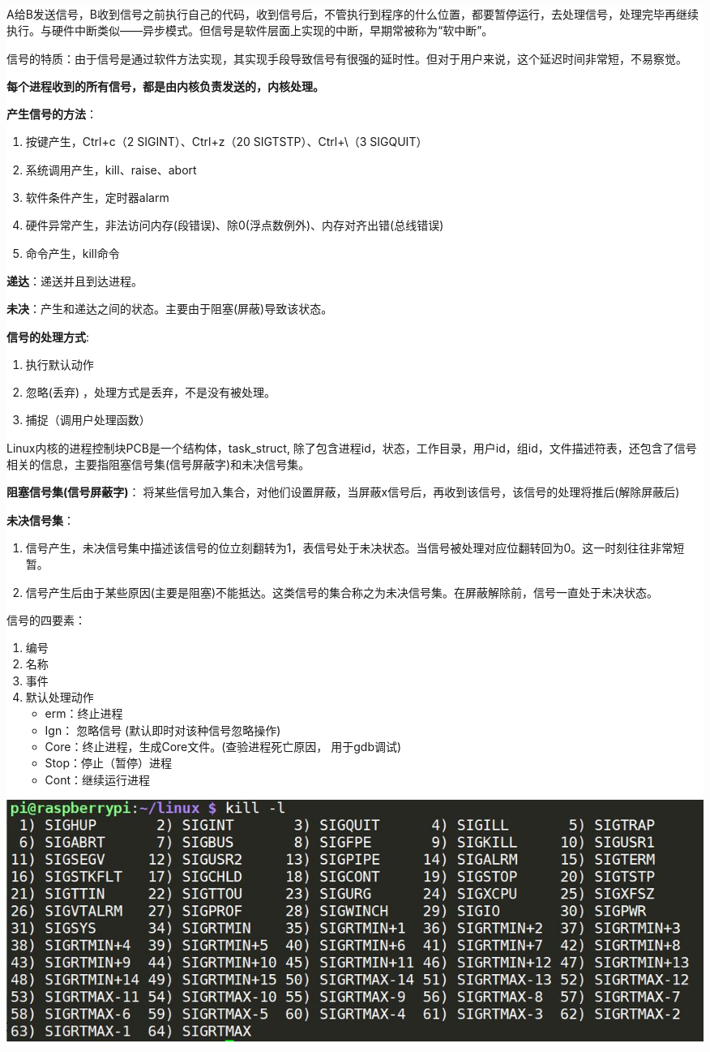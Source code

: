 A给B发送信号，B收到信号之前执行自己的代码，收到信号后，不管执行到程序的什么位置，都要暂停运行，去处理信号，处理完毕再继续执行。与硬件中断类似——异步模式。但信号是软件层面上实现的中断，早期常被称为“软中断”。

信号的特质：由于信号是通过软件方法实现，其实现手段导致信号有很强的延时性。但对于用户来说，这个延迟时间非常短，不易察觉。

**每个进程收到的所有信号，都是由内核负责发送的，内核处理。**

**产生信号的方法**：

1. 按键产生，Ctrl+c（2 SIGINT）、Ctrl+z（20 SIGTSTP）、Ctrl+\（3 SIGQUIT）

2. 系统调用产生，kill、raise、abort
3. 软件条件产生，定时器alarm
4. 硬件异常产生，非法访问内存(段错误)、除0(浮点数例外)、内存对齐出错(总线错误)
5. 命令产生，kill命令

**递达**：递送并且到达进程。

**未决**：产生和递达之间的状态。主要由于阻塞(屏蔽)导致该状态。 

**信号的处理方式**:

1. 执行默认动作 

2. 忽略(丢弃) ，处理方式是丢弃，不是没有被处理。

3. 捕捉（调用户处理函数）

Linux内核的进程控制块PCB是一个结构体，task_struct, 除了包含进程id，状态，工作目录，用户id，组id，文件描述符表，还包含了信号相关的信息，主要指阻塞信号集(信号屏蔽字)和未决信号集。

**阻塞信号集(信号屏蔽字)**： 将某些信号加入集合，对他们设置屏蔽，当屏蔽x信号后，再收到该信号，该信号的处理将推后(解除屏蔽后)

**未决信号集**：

1. 信号产生，未决信号集中描述该信号的位立刻翻转为1，表信号处于未决状态。当信号被处理对应位翻转回为0。这一时刻往往非常短暂。 

2. 信号产生后由于某些原因(主要是阻塞)不能抵达。这类信号的集合称之为未决信号集。在屏蔽解除前，信号一直处于未决状态。   

信号的四要素：

1. 编号
2. 名称
3. 事件
4. 默认处理动作
   - erm：终止进程
   - Ign： 忽略信号 (默认即时对该种信号忽略操作)
   - Core：终止进程，生成Core文件。(查验进程死亡原因， 用于gdb调试)
   - Stop：停止（暂停）进程
   - Cont：继续运行进程

![](img/kill.jpg)
